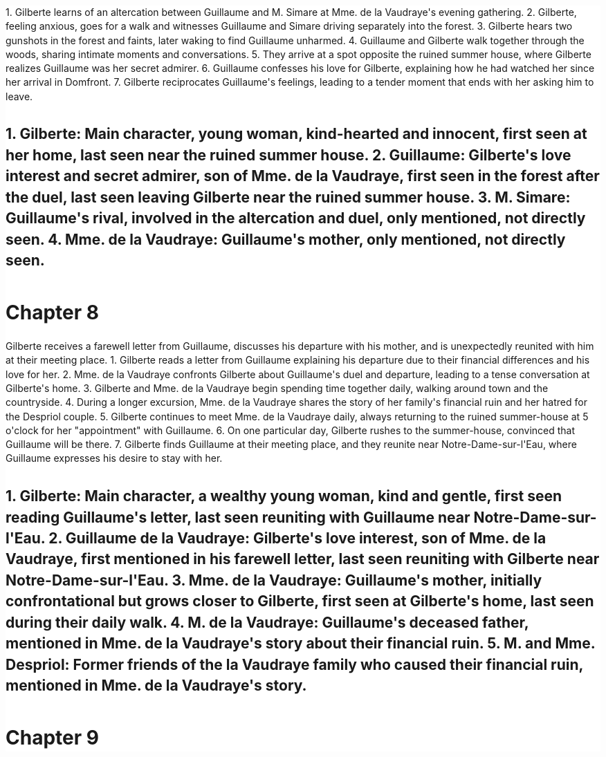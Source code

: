 <events>
1. Gilberte learns of an altercation between Guillaume and M. Simare at Mme. de la Vaudraye's evening gathering.
2. Gilberte, feeling anxious, goes for a walk and witnesses Guillaume and Simare driving separately into the forest.
3. Gilberte hears two gunshots in the forest and faints, later waking to find Guillaume unharmed.
4. Guillaume and Gilberte walk together through the woods, sharing intimate moments and conversations.
5. They arrive at a spot opposite the ruined summer house, where Gilberte realizes Guillaume was her secret admirer.
6. Guillaume confesses his love for Gilberte, explaining how he had watched her since her arrival in Domfront.
7. Gilberte reciprocates Guillaume's feelings, leading to a tender moment that ends with her asking him to leave.
</events>

<characters>1. Gilberte: Main character, young woman, kind-hearted and innocent, first seen at her home, last seen near the ruined summer house.
2. Guillaume: Gilberte's love interest and secret admirer, son of Mme. de la Vaudraye, first seen in the forest after the duel, last seen leaving Gilberte near the ruined summer house.
3. M. Simare: Guillaume's rival, involved in the altercation and duel, only mentioned, not directly seen.
4. Mme. de la Vaudraye: Guillaume's mother, only mentioned, not directly seen.</characters>
----------------
# Chapter 8
<synopsis>
Gilberte receives a farewell letter from Guillaume, discusses his departure with his mother, and is unexpectedly reunited with him at their meeting place.
</synopsis>

<events>
1. Gilberte reads a letter from Guillaume explaining his departure due to their financial differences and his love for her.
2. Mme. de la Vaudraye confronts Gilberte about Guillaume's duel and departure, leading to a tense conversation at Gilberte's home.
3. Gilberte and Mme. de la Vaudraye begin spending time together daily, walking around town and the countryside.
4. During a longer excursion, Mme. de la Vaudraye shares the story of her family's financial ruin and her hatred for the Despriol couple.
5. Gilberte continues to meet Mme. de la Vaudraye daily, always returning to the ruined summer-house at 5 o'clock for her "appointment" with Guillaume.
6. On one particular day, Gilberte rushes to the summer-house, convinced that Guillaume will be there.
7. Gilberte finds Guillaume at their meeting place, and they reunite near Notre-Dame-sur-l'Eau, where Guillaume expresses his desire to stay with her.
</events>

<characters>1. Gilberte: Main character, a wealthy young woman, kind and gentle, first seen reading Guillaume's letter, last seen reuniting with Guillaume near Notre-Dame-sur-l'Eau.
2. Guillaume de la Vaudraye: Gilberte's love interest, son of Mme. de la Vaudraye, first mentioned in his farewell letter, last seen reuniting with Gilberte near Notre-Dame-sur-l'Eau.
3. Mme. de la Vaudraye: Guillaume's mother, initially confrontational but grows closer to Gilberte, first seen at Gilberte's home, last seen during their daily walk.
4. M. de la Vaudraye: Guillaume's deceased father, mentioned in Mme. de la Vaudraye's story about their financial ruin.
5. M. and Mme. Despriol: Former friends of the la Vaudraye family who caused their financial ruin, mentioned in Mme. de la Vaudraye's story.</characters>
----------------
# Chapter 9
<synopsis>